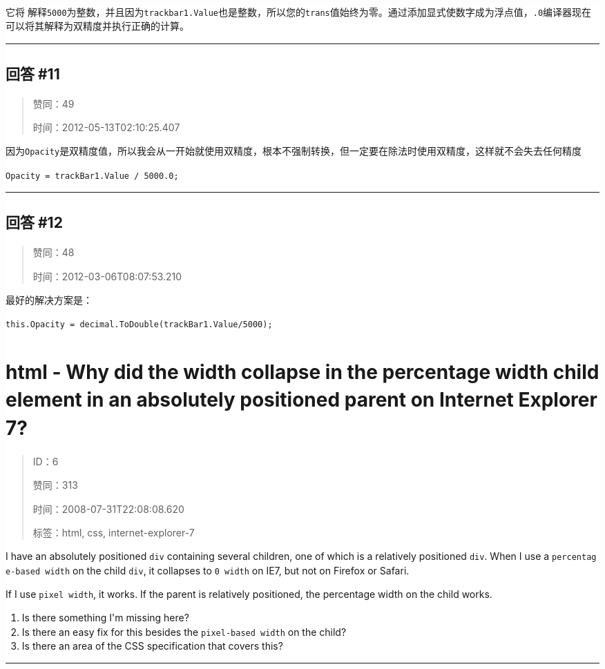 它将 解释`5000`为整数，并且因为`trackbar1.Value`也是整数，所以您的`trans`值始终为零。通过添加显式使数字成为浮点值，`.0`编译器现在可以将其解释为双精度并执行正确的计算。

* * *

## 回答 #11

> 赞同：49
> 
> 时间：2012-05-13T02:10:25.407

因为`Opacity`是双精度值，所以我会从一开始就使用双精度，根本不强制转换，但一定要在除法时使用双精度，这样就不会失去任何精度

```
Opacity = trackBar1.Value / 5000.0; 
```

* * *

## 回答 #12

> 赞同：48
> 
> 时间：2012-03-06T08:07:53.210

最好的解决方案是：

```
this.Opacity = decimal.ToDouble(trackBar1.Value/5000); 
```

# html - Why did the width collapse in the percentage width child element in an absolutely positioned parent on Internet Explorer 7?

> ID：6
> 
> 赞同：313
> 
> 时间：2008-07-31T22:08:08.620
> 
> 标签：html, css, internet-explorer-7

I have an absolutely positioned `div` containing several children, one of which is a relatively positioned `div`. When I use a `percentage-based width` on the child `div`, it collapses to `0 width` on IE7, but not on Firefox or Safari.

If I use `pixel width`, it works. If the parent is relatively positioned, the percentage width on the child works.

1.  Is there something I'm missing here?
2.  Is there an easy fix for this besides the `pixel-based width` on the child?
3.  Is there an area of the CSS specification that covers this?

* * *
